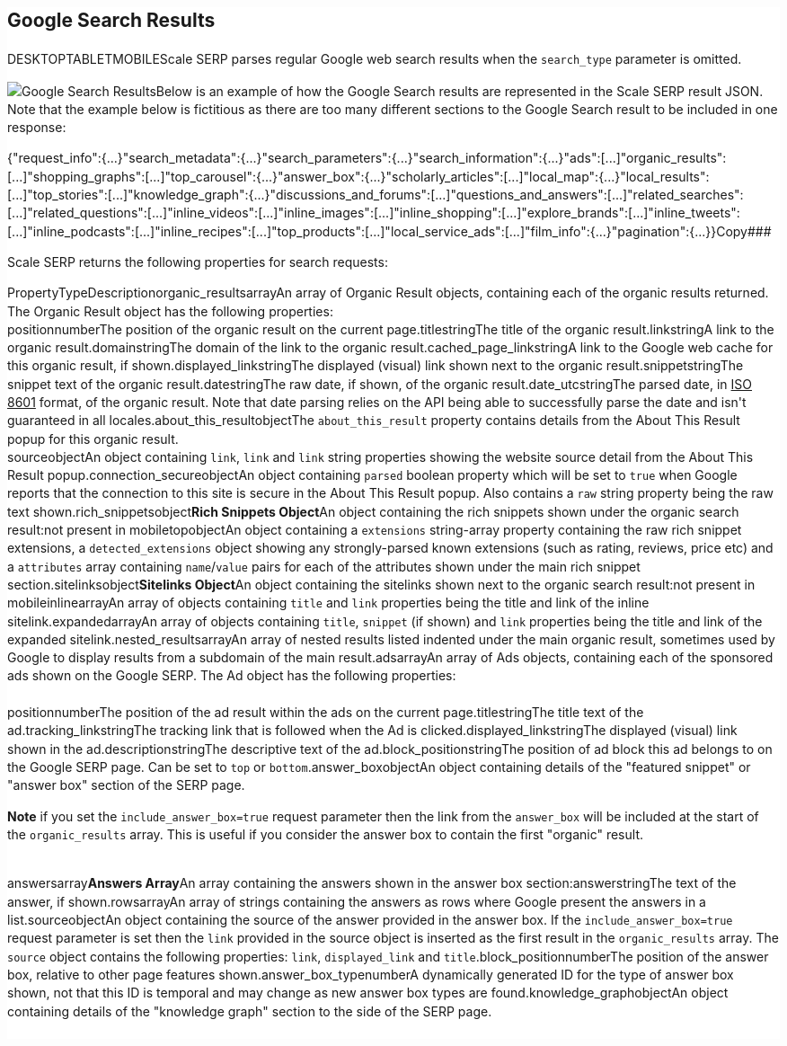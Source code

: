 Google Search Results
---------------------

DESKTOPTABLETMOBILEScale SERP parses regular Google web search results when the `search_type` parameter is omitted.

![](https://apiimages.imgix.net/scaleserp/images/png/docs/google_search.png?auto=format&ixlib=react-9.5.1-beta.1&w=600)Google Search ResultsBelow is an example of how the Google Search results are represented in the Scale SERP result JSON. Note that the example below is fictitious as there are too many different sections to the Google Search result to be included in one response:

{"request\_info":{...}"search\_metadata":{...}"search\_parameters":{...}"search\_information":{...}"ads":[...]"organic\_results":[...]"shopping\_graphs":[...]"top\_carousel":{...}"answer\_box":{...}"scholarly\_articles":[...]"local\_map":{...}"local\_results":[...]"top\_stories":[...]"knowledge\_graph":{...}"discussions\_and\_forums":[...]"questions\_and\_answers":[...]"related\_searches":[...]"related\_questions":[...]"inline\_videos":[...]"inline\_images":[...]"inline\_shopping":[...]"explore\_brands":[...]"inline\_tweets":[...]"inline\_podcasts":[...]"inline\_recipes":[...]"top\_products":[...]"local\_service\_ads":[...]"film\_info":{...}"pagination":{...}}Copy### 

Scale SERP returns the following properties for search requests:

PropertyTypeDescriptionorganic\_resultsarrayAn array of Organic Result objects, containing each of the organic results returned. The Organic Result object has the following properties:  
positionnumberThe position of the organic result on the current page.titlestringThe title of the organic result.linkstringA link to the organic result.domainstringThe domain of the link to the organic result.cached\_page\_linkstringA link to the Google web cache for this organic result, if shown.displayed\_linkstringThe displayed (visual) link shown next to the organic result.snippetstringThe snippet text of the organic result.datestringThe raw date, if shown, of the organic result.date\_utcstringThe parsed date, in [ISO 8601](https://en.wikipedia.org/wiki/ISO_8601) format, of the organic result. Note that date parsing relies on the API being able to successfully parse the date and isn't guaranteed in all locales.about\_this\_resultobjectThe `about_this_result` property contains details from the About This Result popup for this organic result.  
![]()sourceobjectAn object containing `link`, `link` and `link` string properties showing the website source detail from the About This Result popup.connection\_secureobjectAn object containing `parsed` boolean property which will be set to `true` when Google reports that the connection to this site is secure in the About This Result popup. Also contains a `raw` string property being the raw text shown.rich\_snippetsobject**Rich Snippets Object**An object containing the rich snippets shown under the organic search result:not present in mobile![]()topobjectAn object containing a `extensions` string-array property containing the raw rich snippet extensions, a `detected_extensions` object showing any strongly-parsed known extensions (such as rating, reviews, price etc) and a `attributes` array containing `name`/`value` pairs for each of the attributes shown under the main rich snippet section.sitelinksobject**Sitelinks Object**An object containing the sitelinks shown next to the organic search result:not present in mobile![]()inlinearrayAn array of objects containing `title` and `link` properties being the title and link of the inline sitelink.expandedarrayAn array of objects containing `title`, `snippet` (if shown) and `link` properties being the title and link of the expanded sitelink.nested\_resultsarrayAn array of nested results listed indented under the main organic result, sometimes used by Google to display results from a subdomain of the main result.adsarrayAn array of Ads objects, containing each of the sponsored ads shown on the Google SERP. The Ad object has the following properties:  
![]()  
positionnumberThe position of the ad result within the ads on the current page.titlestringThe title text of the ad.tracking\_linkstringThe tracking link that is followed when the Ad is clicked.displayed\_linkstringThe displayed (visual) link shown in the ad.descriptionstringThe descriptive text of the ad.block\_positionstringThe position of ad block this ad belongs to on the Google SERP page. Can be set to `top` or `bottom`.answer\_boxobjectAn object containing details of the "featured snippet" or "answer box" section of the SERP page.  
  
**Note** if you set the `include_answer_box=true` request parameter then the link from the `answer_box` will be included at the start of the `organic_results` array. This is useful if you consider the answer box to contain the first "organic" result.  
  
![]()  
answersarray**Answers Array**An array containing the answers shown in the answer box section:answerstringThe text of the answer, if shown.rowsarrayAn array of strings containing the answers as rows where Google present the answers in a list.sourceobjectAn object containing the source of the answer provided in the answer box. If the `include_answer_box=true` request parameter is set then the `link` provided in the source object is inserted as the first result in the `organic_results` array. The `source` object contains the following properties: `link`, `displayed_link` and `title`.block\_positionnumberThe position of the answer box, relative to other page features shown.answer\_box\_typenumberA dynamically generated ID for the type of answer box shown, not that this ID is temporal and may change as new answer box types are found.knowledge\_graphobjectAn object containing details of the "knowledge graph" section to the side of the SERP page.  
![]()  